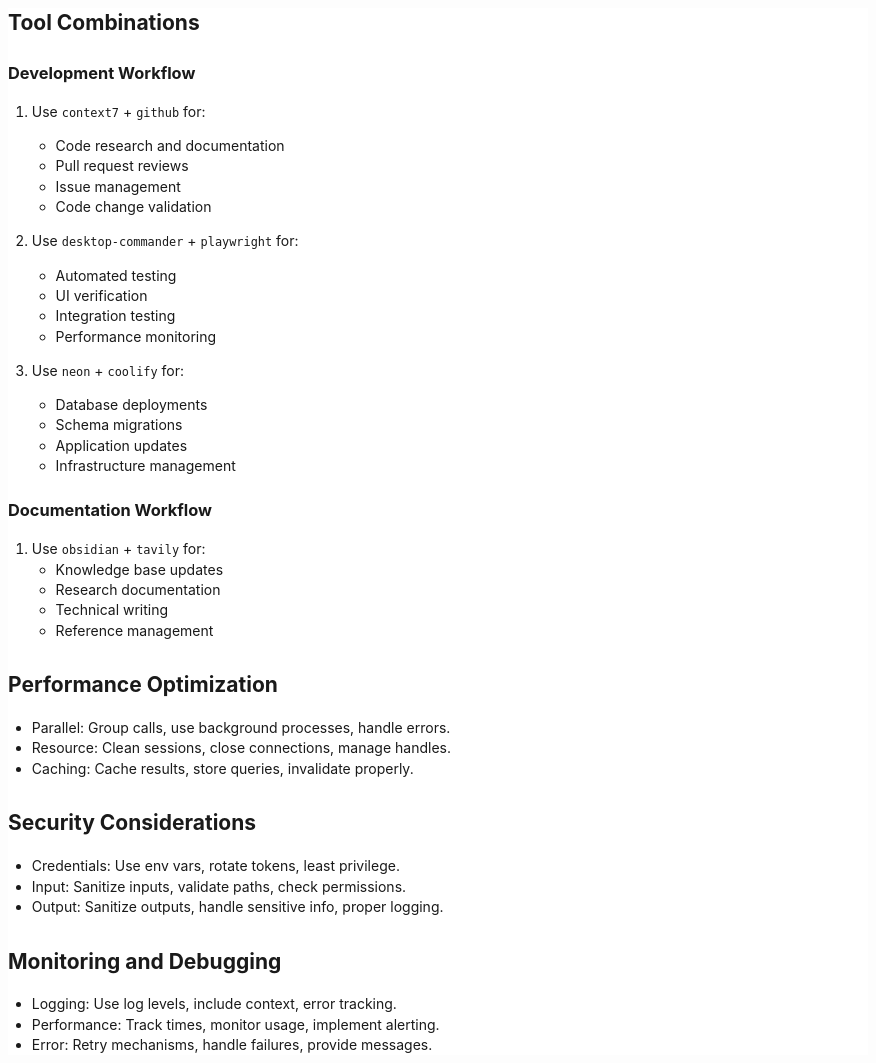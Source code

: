 ## Tool Combinations

### Development Workflow

1. Use `context7` + `github` for:
   - Code research and documentation
   - Pull request reviews
   - Issue management
   - Code change validation

2. Use `desktop-commander` + `playwright` for:
   - Automated testing
   - UI verification
   - Integration testing
   - Performance monitoring

3. Use `neon` + `coolify` for:
   - Database deployments
   - Schema migrations
   - Application updates
   - Infrastructure management

### Documentation Workflow

1. Use `obsidian` + `tavily` for:
   - Knowledge base updates
   - Research documentation
   - Technical writing
   - Reference management

## Performance Optimization

- Parallel: Group calls, use background processes, handle errors.
- Resource: Clean sessions, close connections, manage handles.
- Caching: Cache results, store queries, invalidate properly.

## Security Considerations

- Credentials: Use env vars, rotate tokens, least privilege.
- Input: Sanitize inputs, validate paths, check permissions.
- Output: Sanitize outputs, handle sensitive info, proper logging.

## Monitoring and Debugging

- Logging: Use log levels, include context, error tracking.
- Performance: Track times, monitor usage, implement alerting.
- Error: Retry mechanisms, handle failures, provide messages.
